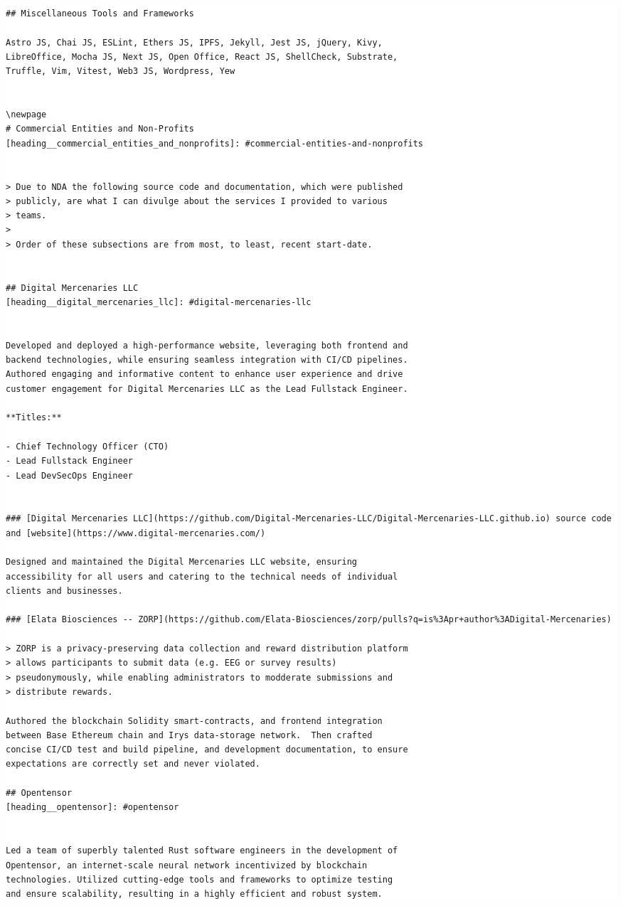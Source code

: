 ```
## Miscellaneous Tools and Frameworks

Astro JS, Chai JS, ESLint, Ethers JS, IPFS, Jekyll, Jest JS, jQuery, Kivy,
LibreOffice, Mocha JS, Next JS, Open Office, React JS, ShellCheck, Substrate,
Truffle, Vim, Vitest, Web3 JS, Wordpress, Yew


\newpage
# Commercial Entities and Non-Profits
[heading__commercial_entities_and_nonprofits]: #commercial-entities-and-nonprofits


> Due to NDA the following source code and documentation, which were published
> publicly, are what I can divulge about the services I provided to various
> teams.
>
> Order of these subsections are from most, to least, recent start-date.


## Digital Mercenaries LLC
[heading__digital_mercenaries_llc]: #digital-mercenaries-llc


Developed and deployed a high-performance website, leveraging both frontend and
backend technologies, while ensuring seamless integration with CI/CD pipelines.
Authored engaging and informative content to enhance user experience and drive
customer engagement for Digital Mercenaries LLC as the Lead Fullstack Engineer.

**Titles:**

- Chief Technology Officer (CTO)
- Lead Fullstack Engineer
- Lead DevSecOps Engineer


### [Digital Mercenaries LLC](https://github.com/Digital-Mercenaries-LLC/Digital-Mercenaries-LLC.github.io) source code and [website](https://www.digital-mercenaries.com/)

Designed and maintained the Digital Mercenaries LLC website, ensuring
accessibility for all users and catering to the technical needs of individual
clients and businesses.

### [Elata Biosciences -- ZORP](https://github.com/Elata-Biosciences/zorp/pulls?q=is%3Apr+author%3ADigital-Mercenaries)

> ZORP is a privacy-preserving data collection and reward distribution platform
> allows participants to submit data (e.g. EEG or survey results)
> pseudonymously, while enabling administrators to modderate submissions and
> distribute rewards.

Authored the blockchain Solidity smart-contracts, and frontend integration
between Base Ethereum chain and Irys data-storage network.  Then crafted
concise CI/CD test and build pipeline, and development documentation, to ensure
expectations are correctly set and never violated.

## Opentensor
[heading__opentensor]: #opentensor


Led a team of superbly talented Rust software engineers in the development of
Opentensor, an internet-scale neural network incentivized by blockchain
technologies. Utilized cutting-edge tools and frameworks to optimize testing
and ensure scalability, resulting in a highly efficient and robust system.
```

[heading__various_technical_skills_and_training_i_have_amassed]: #various-technical-skills-and-training-i-have-amassed
[heading__bored_box]: #bored-box
[heading__viewerc721httpsetherscanioaddress0xc6b2675f484931ca7d3771881ef7bd28c51dd00acode_source_code]: #viewerc721httpsetherscanioaddress0xc6b2675f484931ca7d3771881ef7bd28c51dd00acode-source-code
[heading__tor_project]: #tor-project
[heading__free_and_open_source_organizations_i_administrate]: #free-and-open-source-organizations-i-administrate
[heading__52_for_peer_review52forpeerreview_organization_and_websitehttpsgithubcom52forpeerreview52forpeerreviewgithubio]: #52-for-peer-review52forpeerreview-organization-and-websitehttpsgithubcom52forpeerreview52forpeerreviewgithubio
[heading__awk_utilitiesawk_utilities_organization]: #awk-utilitiesawk_utilities-organization
[heading__bash_utilitiesbash_utilities_organization]: #bash-utilitiesbash_utilities-organization
[heading__c_language_utilitiesclang_utilities_organization]: #c-language-utilitiesclang_utilities-organization
[heading__development_tutorialsdevelopment_tutorials_organization]: #development-tutorialsdevelopment_tutorials-organization
[heading__github_actions_utilitiesgha_utilities]: #github-actions-utilitiesgha_utilities
[heading__sass_buildhttpsgithubcomghautilitiessassbuild_source_code_and_marketplacehttpsgithubcommarketplaceactionssassbuild_cicd_integration]: #sass-buildhttpsgithubcomghautilitiessassbuild-source-code-and-marketplacehttpsgithubcommarketplaceactionssassbuild-cicd-integration
[heading__git_utilitiesgit_utilities_organization]: #git-utilitiesgit_utilities-organization
[heading__github_utilitiesgithub_utilities_organization]: #github-utilitiesgithub_utilities-organization
[heading__install_linux_guidesinstall_linux_guides]: #install-linux-guidesinstall_linux_guides
[heading__usb_uefi_compatiblehttpsgithubcominstalllinuxguidesusbueficompatible_source_code_and_websitehttpsinstalllinuxguidesgithubiousbueficompatible]: #usb-uefi-compatiblehttpsgithubcominstalllinuxguidesusbueficompatible-source-code-and-websitehttpsinstalllinuxguidesgithubiousbueficompatible
[heading__javascript_utilitiesjavascript_utilities]: #javascript-utilitiesjavascript_utilities
[heading__guarded_set_intervalhttpsgithubcomjavascriptutilitiesguardedsetinterval_source_code_and_npmhttpswwwnpmjscompackagejavascriptutilitiesguardedsetinterval_installable_package]: #guarded-set-intervalhttpsgithubcomjavascriptutilitiesguardedsetinterval-source-code-and-npmhttpswwwnpmjscompackagejavascriptutilitiesguardedsetinterval-installable-package
[heading__iterator_cascade_callbackshttpsgithubcomjavascriptutilitiesiteratorcascadecallbacks_source_code_and_npmhttpswwwnpmjscompackagejavascriptutilitiesiteratorcascadecallbacks_package]: #iterator-cascade-callbackshttpsgithubcomjavascriptutilitiesiteratorcascadecallbacks-source-code-and-npmhttpswwwnpmjscompackagejavascriptutilitiesiteratorcascadecallbacks-package
[heading__kivy_utilitieskivy_utilities_organization]: #kivy-utilitieskivy_utilities-organization
[heading__liquid_utilitiesliquid_utilities_organization]: #liquid-utilitiesliquid_utilities-organization
[heading__twitter_timelinehttpsgithubcomliquidutilitiestwittertimeline_source_code_and_websitehttpsliquidutilitiesgithubiotwittertimeline]: #twitter-timelinehttpsgithubcomliquidutilitiestwittertimeline-source-code-and-websitehttpsliquidutilitiesgithubiotwittertimeline
[heading__network_utilitiesnetwork_utilities_organization]: #network-utilitiesnetwork_utilities-organization
[heading__paranoid_linuxparanoid_linux_organization]: #paranoid-linuxparanoid_linux-organization
[heading__rpi_raspberry_pi_curiousrpi_curious_organization]: #rpi-raspberry-pi-curiousrpi_curious-organization
[heading__rust_utilitiesrust_utilities_organization]: #rust-utilitiesrust_utilities-organization
[heading__vim_utilitiesvim_utilities_organization]: #vim-utilitiesvim_utilities-organization
[heading__github]: #github
[heading__repositoriess0ands0__repositories__sources_i_maintain]: #repositoriess0ands0__repositories__sources-i-maintain
[heading__3d_printinghttpsgithubcoms0ands03d_printing_source_code_and_websitehttpss0ands0githubio3d_printing]: #3d-printinghttpsgithubcoms0ands03d_printing-source-code-and-websitehttpss0ands0githubio3d_printing
[heading__repositoriess0ands0__repositories__fork_that_i_contribute_to_on_github]: #repositoriess0ands0__repositories__fork-that-i-contribute-to-on-github
[heading__gitlab]: #gitlab
[heading__repositoriess0ands0__gitlab__repositories__fork_that_i_contribute_to_on_gitlab]: #repositoriess0ands0__gitlab__repositories__fork-that-i-contribute-to-on-gitlab
[heading__miscellaneous]: #miscellaneous
[heading__stack_exchange_network]: #stack-exchange-network
[heading__android_enthusiasts_stack_exchange]: #android-enthusiasts-stack-exchange
[heading__ask_ubuntu_stack_exchange]: #ask-ubuntu-stack-exchange
[heading__bitcoin_stack_exchange]: #bitcoin-stack-exchange
[heading__code_review_stack_exchange]: #code-review-stack-exchange
[heading__cross_validated_stack_exchange]: #cross-validated-stack-exchange
[heading__ethereum_stack_exchange]: #ethereum-stack-exchange
[heading__information_security_stack_exchange]: #information-security-stack-exchange
[heading__mathematics_stack_exchange]: #mathematics-stack-exchange
[heading__raspberry_pi_stack_exchange]: #raspberry-pi-stack-exchange
[heading__server_fault]: #server-fault
[heading__stack_overflow]: #stack-overflow